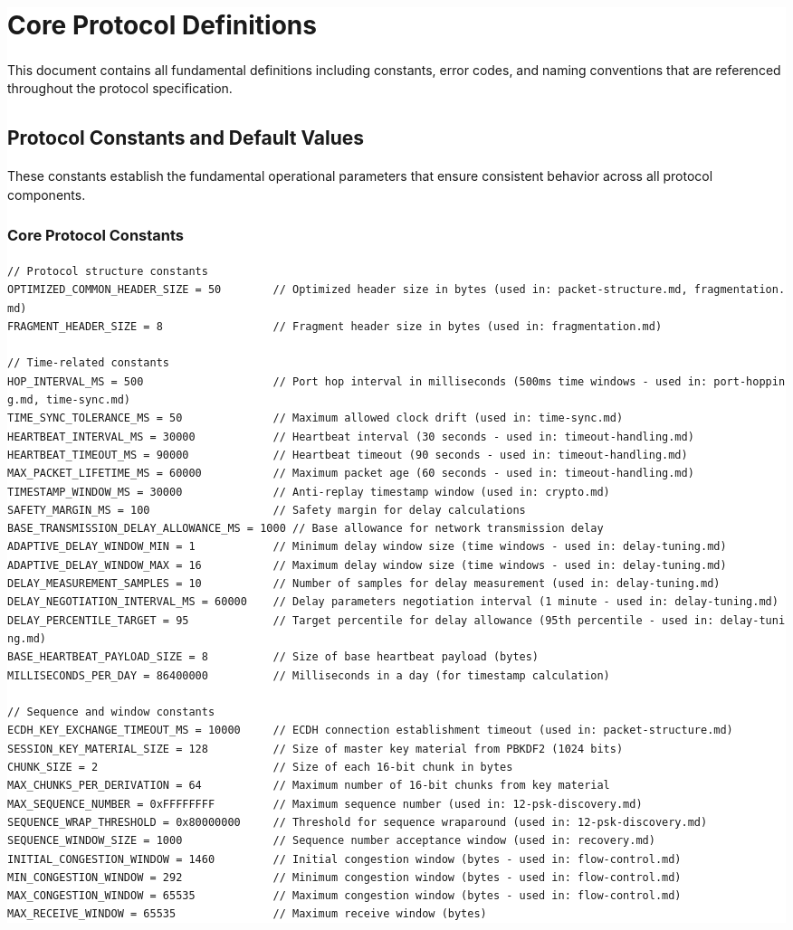 # Core Protocol Definitions

This document contains all fundamental definitions including constants, error codes, and naming conventions that are referenced throughout the protocol specification.

## Protocol Constants and Default Values

These constants establish the fundamental operational parameters that ensure consistent behavior across all protocol components.

### Core Protocol Constants

```pseudocode
// Protocol structure constants
OPTIMIZED_COMMON_HEADER_SIZE = 50        // Optimized header size in bytes (used in: packet-structure.md, fragmentation.md)
FRAGMENT_HEADER_SIZE = 8                 // Fragment header size in bytes (used in: fragmentation.md)

// Time-related constants  
HOP_INTERVAL_MS = 500                    // Port hop interval in milliseconds (500ms time windows - used in: port-hopping.md, time-sync.md)
TIME_SYNC_TOLERANCE_MS = 50              // Maximum allowed clock drift (used in: time-sync.md)
HEARTBEAT_INTERVAL_MS = 30000            // Heartbeat interval (30 seconds - used in: timeout-handling.md)
HEARTBEAT_TIMEOUT_MS = 90000             // Heartbeat timeout (90 seconds - used in: timeout-handling.md)
MAX_PACKET_LIFETIME_MS = 60000           // Maximum packet age (60 seconds - used in: timeout-handling.md)
TIMESTAMP_WINDOW_MS = 30000              // Anti-replay timestamp window (used in: crypto.md)
SAFETY_MARGIN_MS = 100                   // Safety margin for delay calculations
BASE_TRANSMISSION_DELAY_ALLOWANCE_MS = 1000 // Base allowance for network transmission delay
ADAPTIVE_DELAY_WINDOW_MIN = 1            // Minimum delay window size (time windows - used in: delay-tuning.md)
ADAPTIVE_DELAY_WINDOW_MAX = 16           // Maximum delay window size (time windows - used in: delay-tuning.md)
DELAY_MEASUREMENT_SAMPLES = 10           // Number of samples for delay measurement (used in: delay-tuning.md)
DELAY_NEGOTIATION_INTERVAL_MS = 60000    // Delay parameters negotiation interval (1 minute - used in: delay-tuning.md)
DELAY_PERCENTILE_TARGET = 95             // Target percentile for delay allowance (95th percentile - used in: delay-tuning.md)
BASE_HEARTBEAT_PAYLOAD_SIZE = 8          // Size of base heartbeat payload (bytes)
MILLISECONDS_PER_DAY = 86400000          // Milliseconds in a day (for timestamp calculation)

// Sequence and window constants
ECDH_KEY_EXCHANGE_TIMEOUT_MS = 10000     // ECDH connection establishment timeout (used in: packet-structure.md)
SESSION_KEY_MATERIAL_SIZE = 128          // Size of master key material from PBKDF2 (1024 bits)
CHUNK_SIZE = 2                           // Size of each 16-bit chunk in bytes
MAX_CHUNKS_PER_DERIVATION = 64           // Maximum number of 16-bit chunks from key material
MAX_SEQUENCE_NUMBER = 0xFFFFFFFF         // Maximum sequence number (used in: 12-psk-discovery.md)
SEQUENCE_WRAP_THRESHOLD = 0x80000000     // Threshold for sequence wraparound (used in: 12-psk-discovery.md)
SEQUENCE_WINDOW_SIZE = 1000              // Sequence number acceptance window (used in: recovery.md)
INITIAL_CONGESTION_WINDOW = 1460         // Initial congestion window (bytes - used in: flow-control.md)
MIN_CONGESTION_WINDOW = 292              // Minimum congestion window (bytes - used in: flow-control.md)
MAX_CONGESTION_WINDOW = 65535            // Maximum congestion window (bytes - used in: flow-control.md)
MAX_RECEIVE_WINDOW = 65535               // Maximum receive window (bytes)
```